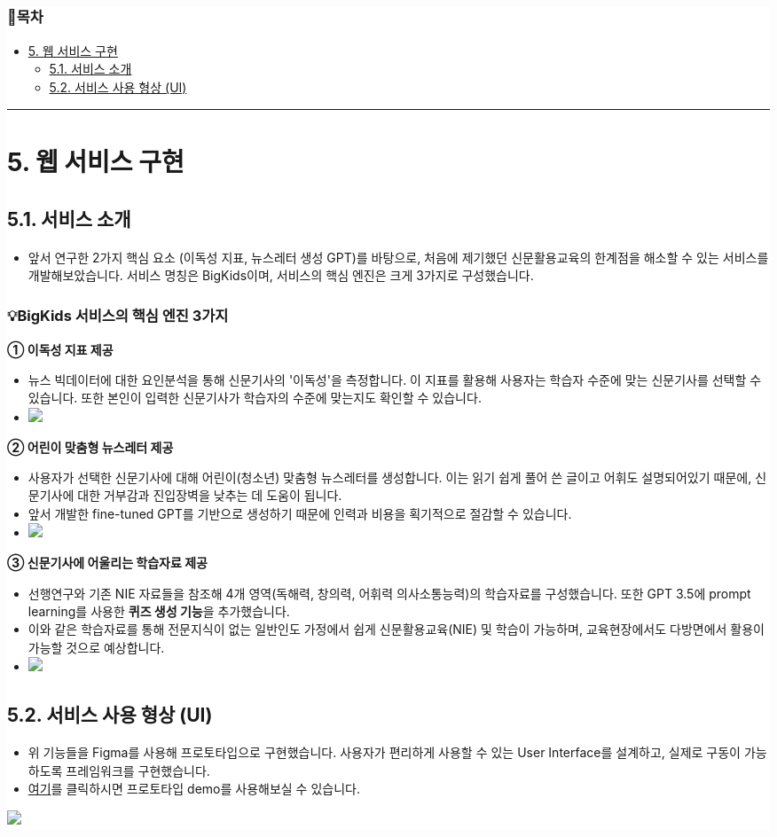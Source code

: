 ### 🔖목차
- [5. 웹 서비스 구현](#5-웹-서비스-구현)
  - [5.1. 서비스 소개](#51-서비스-소개)
  - [5.2. 서비스 사용 형상 (UI)](#52-서비스-사용-형상-ui)

---

# 5. 웹 서비스 구현

## 5.1. 서비스 소개

- 앞서 연구한 2가지 핵심 요소 (이독성 지표, 뉴스레터 생성 GPT)를 바탕으로, 처음에 제기했던 신문활용교육의 한계점을 해소할 수 있는 서비스를 개발해보았습니다. 서비스 명칭은 BigKids이며, 서비스의 핵심 엔진은 크게 3가지로 구성했습니다.

### 💡BigKids 서비스의 핵심 엔진 3가지

**① 이독성 지표 제공**
- 뉴스 빅데이터에 대한 요인분석을 통해 신문기사의 '이독성'을 측정합니다. 이 지표를 활용해 사용자는 학습자 수준에 맞는 신문기사를 선택할 수 있습니다. 또한 본인이 입력한 신문기사가 학습자의 수준에 맞는지도 확인할 수 있습니다.
- <img src="https://github.com/user-attachments/assets/cdc54477-794e-413d-aaf0-502c91eecf27" width="70%">


**② 어린이 맞춤형 뉴스레터 제공**
- 사용자가 선택한 신문기사에 대해 어린이(청소년) 맞춤형 뉴스레터를 생성합니다. 이는 읽기 쉽게 풀어 쓴 글이고 어휘도 설명되어있기 때문에, 신문기사에 대한 거부감과 진입장벽을 낮추는 데 도움이 됩니다.
- 앞서 개발한 fine-tuned GPT를 기반으로 생성하기 때문에 인력과 비용을 획기적으로 절감할 수 있습니다.
- <img src="https://github.com/user-attachments/assets/9edd0377-d30f-400f-8f1e-9c1e74300001" width="70%">


**③ 신문기사에 어울리는 학습자료 제공**

- 선행연구와 기존 NIE 자료들을 참조해 4개 영역(독해력, 창의력, 어휘력 의사소통능력)의 학습자료를 구성했습니다. 또한 GPT 3.5에 prompt learning를 사용한 **퀴즈 생성 기능**을 추가했습니다. 
- 이와 같은 학습자료를 통해 전문지식이 없는 일반인도 가정에서 쉽게 신문활용교육(NIE) 및 학습이 가능하며, 교육현장에서도 다방면에서 활용이 가능할 것으로 예상합니다.
- <img src="https://github.com/user-attachments/assets/2c0fc5eb-6b99-4957-ab86-c259286357a2" width="70%">

## 5.2. 서비스 사용 형상 (UI)

- 위 기능들을 Figma를 사용해 프로토타입으로 구현했습니다. 사용자가 편리하게 사용할 수 있는 User Interface를 설계하고, 실제로 구동이 가능하도록 프레임워크를 구현했습니다.
- [여기](https://www.figma.com/proto/NFGfxoCi3jDeoNnQXzSXwq/BigKids-웹-프로토타입?page-id=0%3A1&node-id=215-213&p=f&viewport=33%2C330%2C0.04&t=Kdp2pzl532Cz8y6E-1&scaling=min-zoom&content-scaling=fixed&starting-point-node-id=215%3A213)를 클릭하시면 프로토타입 demo를 사용해보실 수 있습니다.

<img src="https://github.com/user-attachments/assets/e0dbe89a-7de8-4f6b-ad7f-7fefc0128b1d" width="70%">

